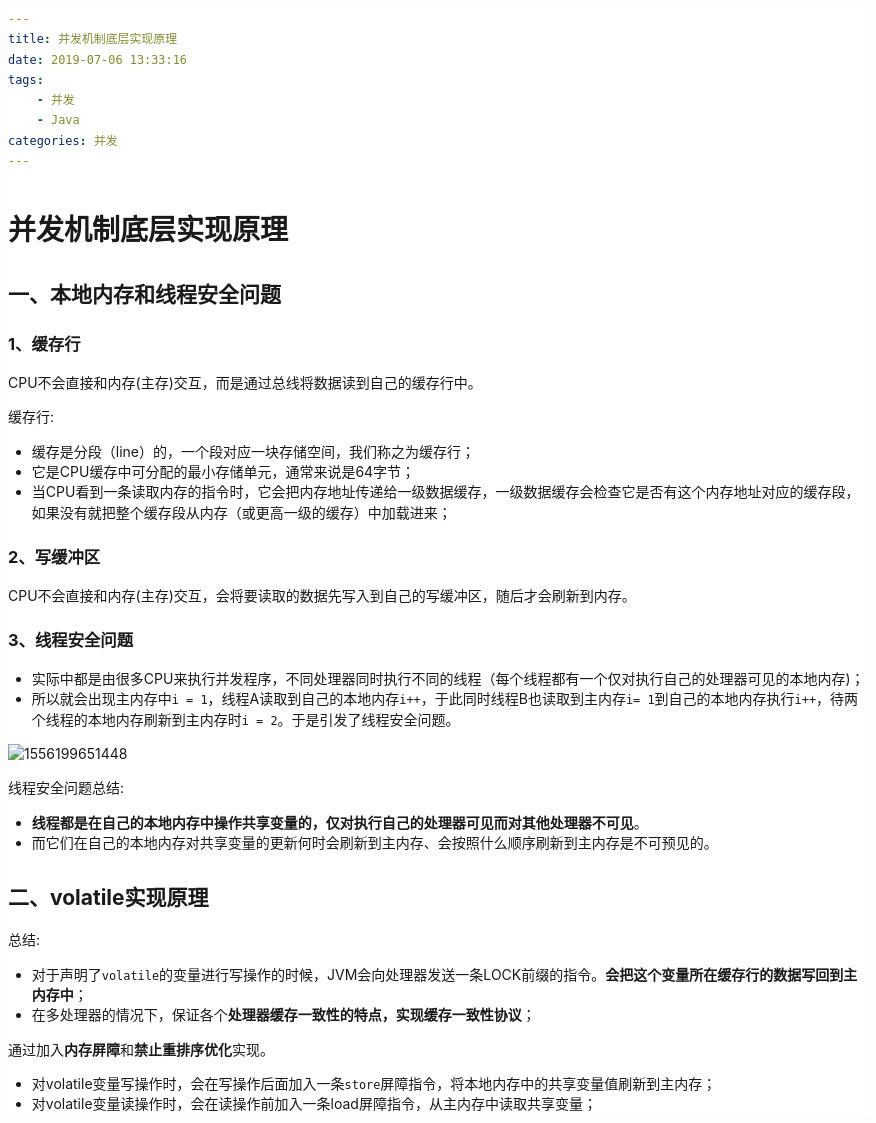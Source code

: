 ```yaml
---
title: 并发机制底层实现原理
date: 2019-07-06 13:33:16
tags: 
    - 并发
    - Java
categories: 并发
---
```

# 并发机制底层实现原理

## 一、本地内存和线程安全问题

### 1、缓存行

CPU不会直接和内存(主存)交互，而是通过总线将数据读到自己的缓存行中。

缓存行: 

- 缓存是分段（line）的，一个段对应一块存储空间，我们称之为缓存行；
- 它是CPU缓存中可分配的最小存储单元，通常来说是64字节；
- 当CPU看到一条读取内存的指令时，它会把内存地址传递给一级数据缓存，一级数据缓存会检查它是否有这个内存地址对应的缓存段，如果没有就把整个缓存段从内存（或更高一级的缓存）中加载进来；

### 2、写缓冲区

CPU不会直接和内存(主存)交互，会将要读取的数据先写入到自己的写缓冲区，随后才会刷新到内存。

### 3、线程安全问题

* 实际中都是由很多CPU来执行并发程序，不同处理器同时执行不同的线程（每个线程都有一个仅对执行自己的处理器可见的本地内存)；
* 所以就会出现主内存中`i = 1`，线程A读取到自己的本地内存`i++`，于此同时线程B也读取到主内存`i= 1`到自己的本地内存执行`i++`，待两个线程的本地内存刷新到主内存时`i = 2`。于是引发了线程安全问题。

![1556199651448](assets/1556199651448.png)

线程安全问题总结:

* **线程都是在自己的本地内存中操作共享变量的，仅对执行自己的处理器可见而对其他处理器不可见**。
* 而它们在自己的本地内存对共享变量的更新何时会刷新到主内存、会按照什么顺序刷新到主内存是不可预见的。

## 二、volatile实现原理

总结:

* 对于声明了`volatile`的变量进行写操作的时候，JVM会向处理器发送一条LOCK前缀的指令。**会把这个变量所在缓存行的数据写回到主内存中**；
* 在多处理器的情况下，保证各个**处理器缓存一致性的特点，实现缓存一致性协议**；

通过加入**内存屏障**和**禁止重排序优化**实现。

* 对volatile变量写操作时，会在写操作后面加入一条`store`屏障指令，将本地内存中的共享变量值刷新到主内存；
* 对volatile变量读操作时，会在读操作前加入一条load屏障指令，从主内存中读取共享变量；
